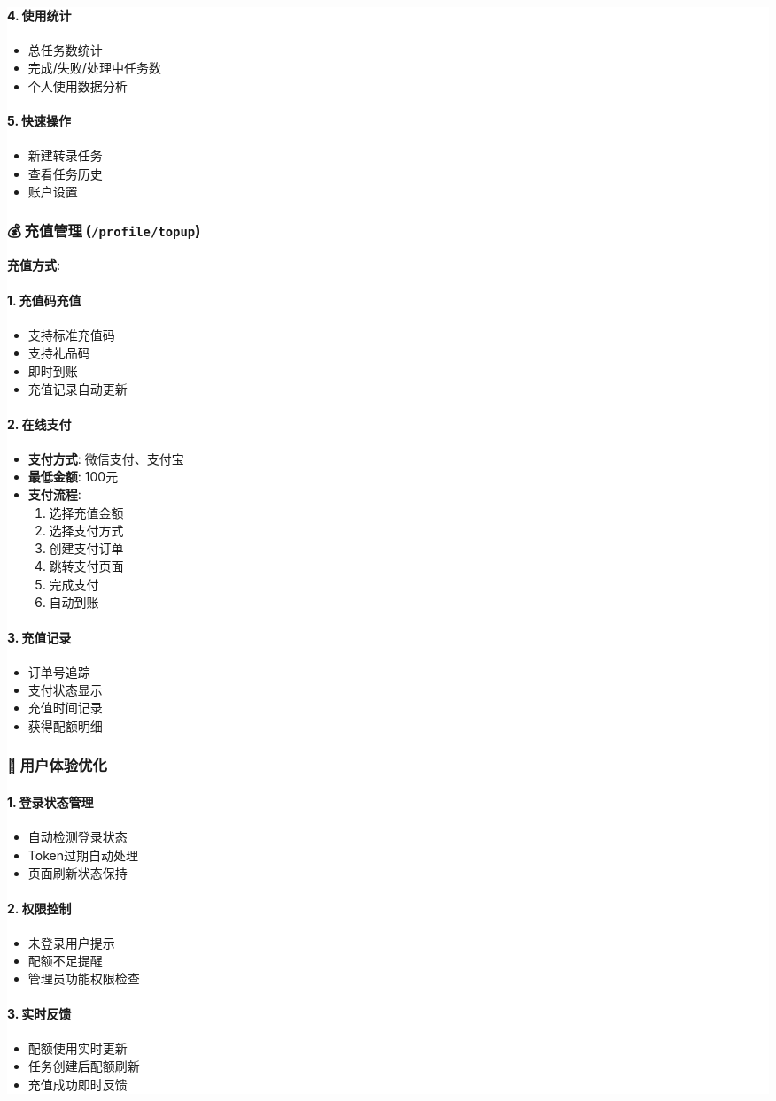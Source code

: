 #### 4. 使用统计
- 总任务数统计
- 完成/失败/处理中任务数
- 个人使用数据分析

#### 5. 快速操作
- 新建转录任务
- 查看任务历史
- 账户设置

### 💰 充值管理 (`/profile/topup`)

**充值方式**:

#### 1. 充值码充值
- 支持标准充值码
- 支持礼品码
- 即时到账
- 充值记录自动更新

#### 2. 在线支付
- **支付方式**: 微信支付、支付宝
- **最低金额**: 100元
- **支付流程**: 
  1. 选择充值金额
  2. 选择支付方式
  3. 创建支付订单
  4. 跳转支付页面
  5. 完成支付
  6. 自动到账

#### 3. 充值记录
- 订单号追踪
- 支付状态显示
- 充值时间记录
- 获得配额明细

### 🎯 用户体验优化

#### 1. 登录状态管理
- 自动检测登录状态
- Token过期自动处理
- 页面刷新状态保持

#### 2. 权限控制
- 未登录用户提示
- 配额不足提醒
- 管理员功能权限检查

#### 3. 实时反馈
- 配额使用实时更新
- 任务创建后配额刷新
- 充值成功即时反馈
